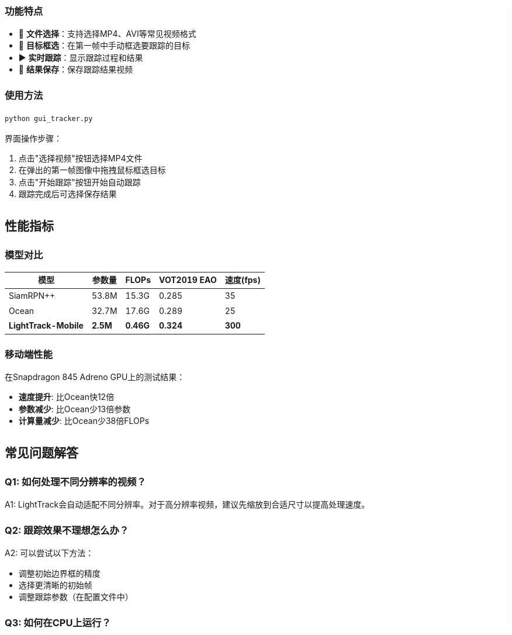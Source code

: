### 功能特点

- 📁 **文件选择**：支持选择MP4、AVI等常见视频格式
- 🎯 **目标框选**：在第一帧中手动框选要跟踪的目标
- ▶️ **实时跟踪**：显示跟踪过程和结果
- 💾 **结果保存**：保存跟踪结果视频

### 使用方法

```bash
python gui_tracker.py
```

界面操作步骤：
1. 点击"选择视频"按钮选择MP4文件
2. 在弹出的第一帧图像中拖拽鼠标框选目标
3. 点击"开始跟踪"按钮开始自动跟踪
4. 跟踪完成后可选择保存结果

## 性能指标

### 模型对比

| 模型 | 参数量 | FLOPs | VOT2019 EAO | 速度(fps) |
|------|--------|-------|-------------|-----------|
| SiamRPN++ | 53.8M | 15.3G | 0.285 | 35 |
| Ocean | 32.7M | 17.6G | 0.289 | 25 |
| **LightTrack-Mobile** | **2.5M** | **0.46G** | **0.324** | **300** |

### 移动端性能

在Snapdragon 845 Adreno GPU上的测试结果：
- **速度提升**: 比Ocean快12倍
- **参数减少**: 比Ocean少13倍参数
- **计算量减少**: 比Ocean少38倍FLOPs

## 常见问题解答

### Q1: 如何处理不同分辨率的视频？

A1: LightTrack会自动适配不同分辨率。对于高分辨率视频，建议先缩放到合适尺寸以提高处理速度。

### Q2: 跟踪效果不理想怎么办？

A2: 可以尝试以下方法：
- 调整初始边界框的精度
- 选择更清晰的初始帧
- 调整跟踪参数（在配置文件中）

### Q3: 如何在CPU上运行？
